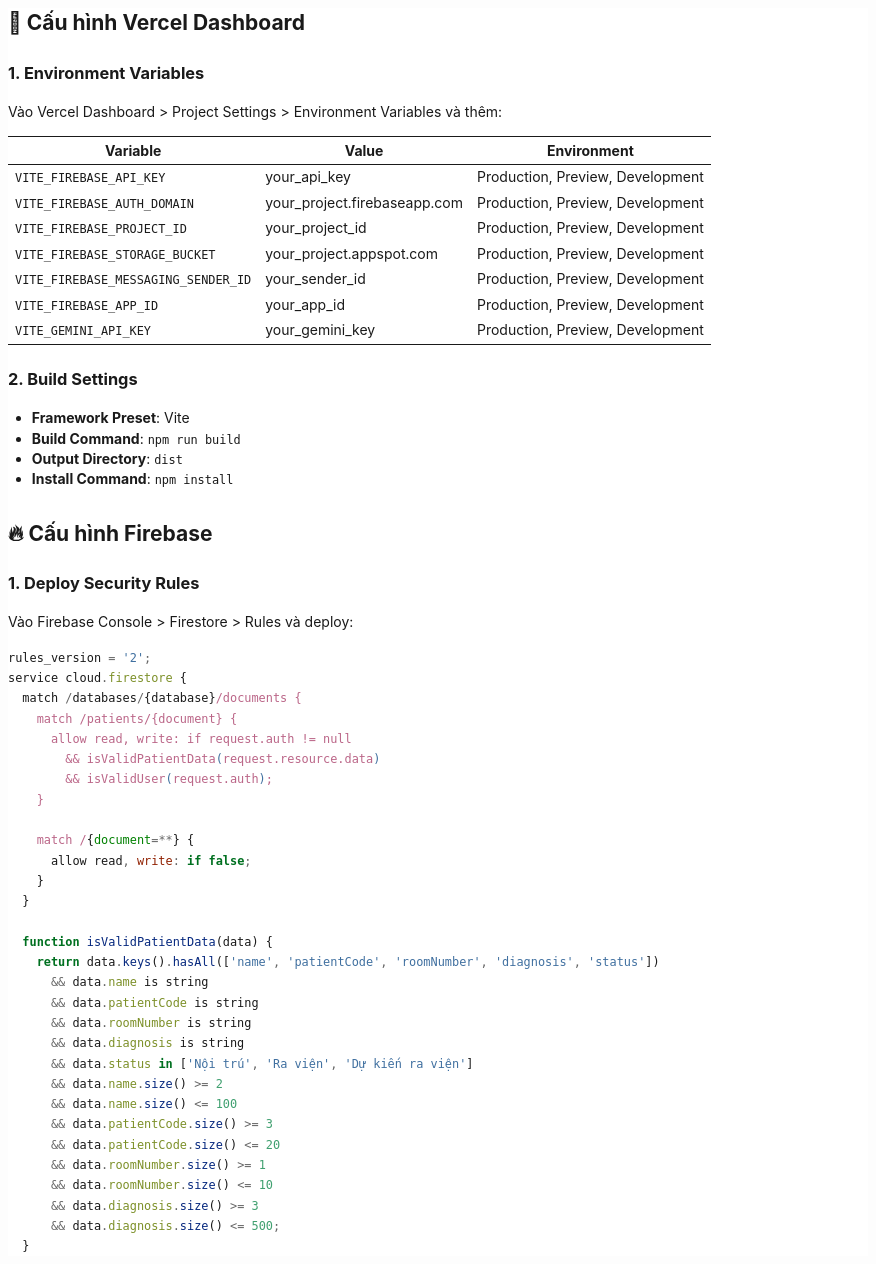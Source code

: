## 🔧 Cấu hình Vercel Dashboard

### 1. Environment Variables
Vào Vercel Dashboard > Project Settings > Environment Variables và thêm:

| Variable | Value | Environment |
|----------|-------|-------------|
| `VITE_FIREBASE_API_KEY` | your_api_key | Production, Preview, Development |
| `VITE_FIREBASE_AUTH_DOMAIN` | your_project.firebaseapp.com | Production, Preview, Development |
| `VITE_FIREBASE_PROJECT_ID` | your_project_id | Production, Preview, Development |
| `VITE_FIREBASE_STORAGE_BUCKET` | your_project.appspot.com | Production, Preview, Development |
| `VITE_FIREBASE_MESSAGING_SENDER_ID` | your_sender_id | Production, Preview, Development |
| `VITE_FIREBASE_APP_ID` | your_app_id | Production, Preview, Development |
| `VITE_GEMINI_API_KEY` | your_gemini_key | Production, Preview, Development |

### 2. Build Settings
- **Framework Preset**: Vite
- **Build Command**: `npm run build`
- **Output Directory**: `dist`
- **Install Command**: `npm install`

## 🔥 Cấu hình Firebase

### 1. Deploy Security Rules
Vào Firebase Console > Firestore > Rules và deploy:

```javascript
rules_version = '2';
service cloud.firestore {
  match /databases/{database}/documents {
    match /patients/{document} {
      allow read, write: if request.auth != null 
        && isValidPatientData(request.resource.data)
        && isValidUser(request.auth);
    }
    
    match /{document=**} {
      allow read, write: if false;
    }
  }
  
  function isValidPatientData(data) {
    return data.keys().hasAll(['name', 'patientCode', 'roomNumber', 'diagnosis', 'status'])
      && data.name is string
      && data.patientCode is string
      && data.roomNumber is string
      && data.diagnosis is string
      && data.status in ['Nội trú', 'Ra viện', 'Dự kiến ra viện']
      && data.name.size() >= 2
      && data.name.size() <= 100
      && data.patientCode.size() >= 3
      && data.patientCode.size() <= 20
      && data.roomNumber.size() >= 1
      && data.roomNumber.size() <= 10
      && data.diagnosis.size() >= 3
      && data.diagnosis.size() <= 500;
  }
```